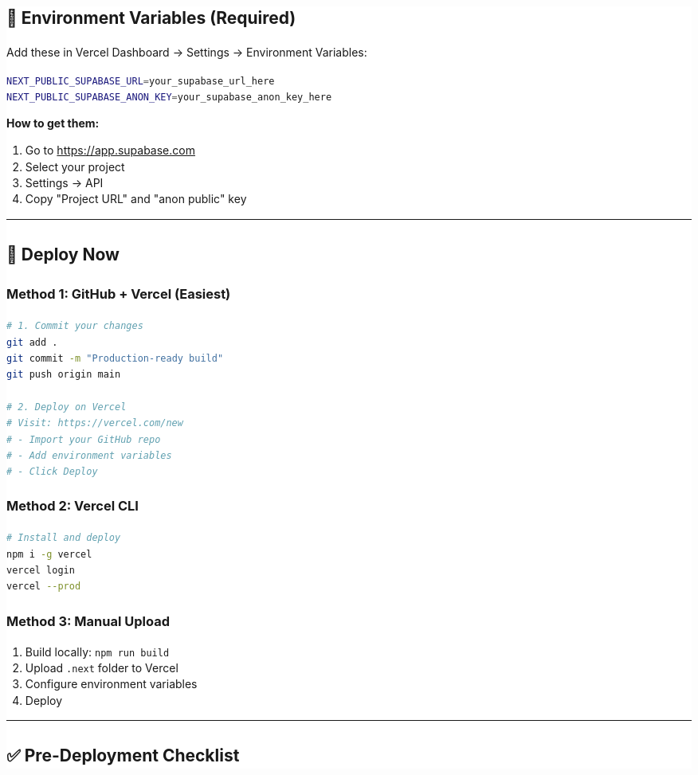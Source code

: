 
## 🔑 Environment Variables (Required)

Add these in Vercel Dashboard → Settings → Environment Variables:

```bash
NEXT_PUBLIC_SUPABASE_URL=your_supabase_url_here
NEXT_PUBLIC_SUPABASE_ANON_KEY=your_supabase_anon_key_here
```

**How to get them:**
1. Go to https://app.supabase.com
2. Select your project
3. Settings → API
4. Copy "Project URL" and "anon public" key

---

## 🚀 Deploy Now

### Method 1: GitHub + Vercel (Easiest)

```bash
# 1. Commit your changes
git add .
git commit -m "Production-ready build"
git push origin main

# 2. Deploy on Vercel
# Visit: https://vercel.com/new
# - Import your GitHub repo
# - Add environment variables
# - Click Deploy
```

### Method 2: Vercel CLI

```bash
# Install and deploy
npm i -g vercel
vercel login
vercel --prod
```

### Method 3: Manual Upload

1. Build locally: `npm run build`
2. Upload `.next` folder to Vercel
3. Configure environment variables
4. Deploy

---

## ✅ Pre-Deployment Checklist

